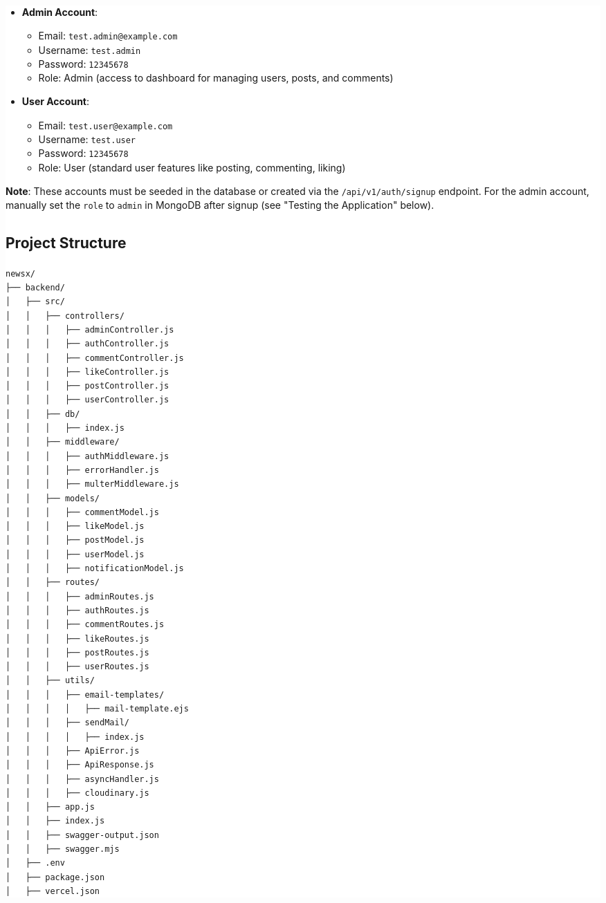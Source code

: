 - **Admin Account**:

  - Email: `test.admin@example.com`
  - Username: `test.admin`
  - Password: `12345678`
  - Role: Admin (access to dashboard for managing users, posts, and comments)

- **User Account**:
  - Email: `test.user@example.com`
  - Username: `test.user`
  - Password: `12345678`
  - Role: User (standard user features like posting, commenting, liking)

**Note**: These accounts must be seeded in the database or created via the `/api/v1/auth/signup` endpoint. For the admin account, manually set the `role` to `admin` in MongoDB after signup (see "Testing the Application" below).

## Project Structure

```
newsx/
├── backend/
│   ├── src/
│   │   ├── controllers/
│   │   │   ├── adminController.js
│   │   │   ├── authController.js
│   │   │   ├── commentController.js
│   │   │   ├── likeController.js
│   │   │   ├── postController.js
│   │   │   ├── userController.js
│   │   ├── db/
│   │   │   ├── index.js
│   │   ├── middleware/
│   │   │   ├── authMiddleware.js
│   │   │   ├── errorHandler.js
│   │   │   ├── multerMiddleware.js
│   │   ├── models/
│   │   │   ├── commentModel.js
│   │   │   ├── likeModel.js
│   │   │   ├── postModel.js
│   │   │   ├── userModel.js
│   │   │   ├── notificationModel.js
│   │   ├── routes/
│   │   │   ├── adminRoutes.js
│   │   │   ├── authRoutes.js
│   │   │   ├── commentRoutes.js
│   │   │   ├── likeRoutes.js
│   │   │   ├── postRoutes.js
│   │   │   ├── userRoutes.js
│   │   ├── utils/
│   │   │   ├── email-templates/
│   │   │   │   ├── mail-template.ejs
│   │   │   ├── sendMail/
│   │   │   │   ├── index.js
│   │   │   ├── ApiError.js
│   │   │   ├── ApiResponse.js
│   │   │   ├── asyncHandler.js
│   │   │   ├── cloudinary.js
│   │   ├── app.js
│   │   ├── index.js
│   │   ├── swagger-output.json
│   │   ├── swagger.mjs
│   ├── .env
│   ├── package.json
│   ├── vercel.json
```